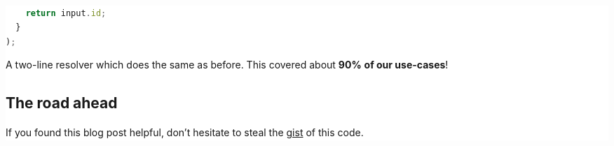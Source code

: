 ```typescript
    return input.id;
  }
);
```

A two-line resolver which does the same as before. This covered about **90%** **of our use-cases**!

## The road ahead

If you found this blog post helpful, don’t hesitate to steal the [gist](https://gist.github.com/aleccool213/2c05dda3e017d7c2af699da435f5e895) of this code.
